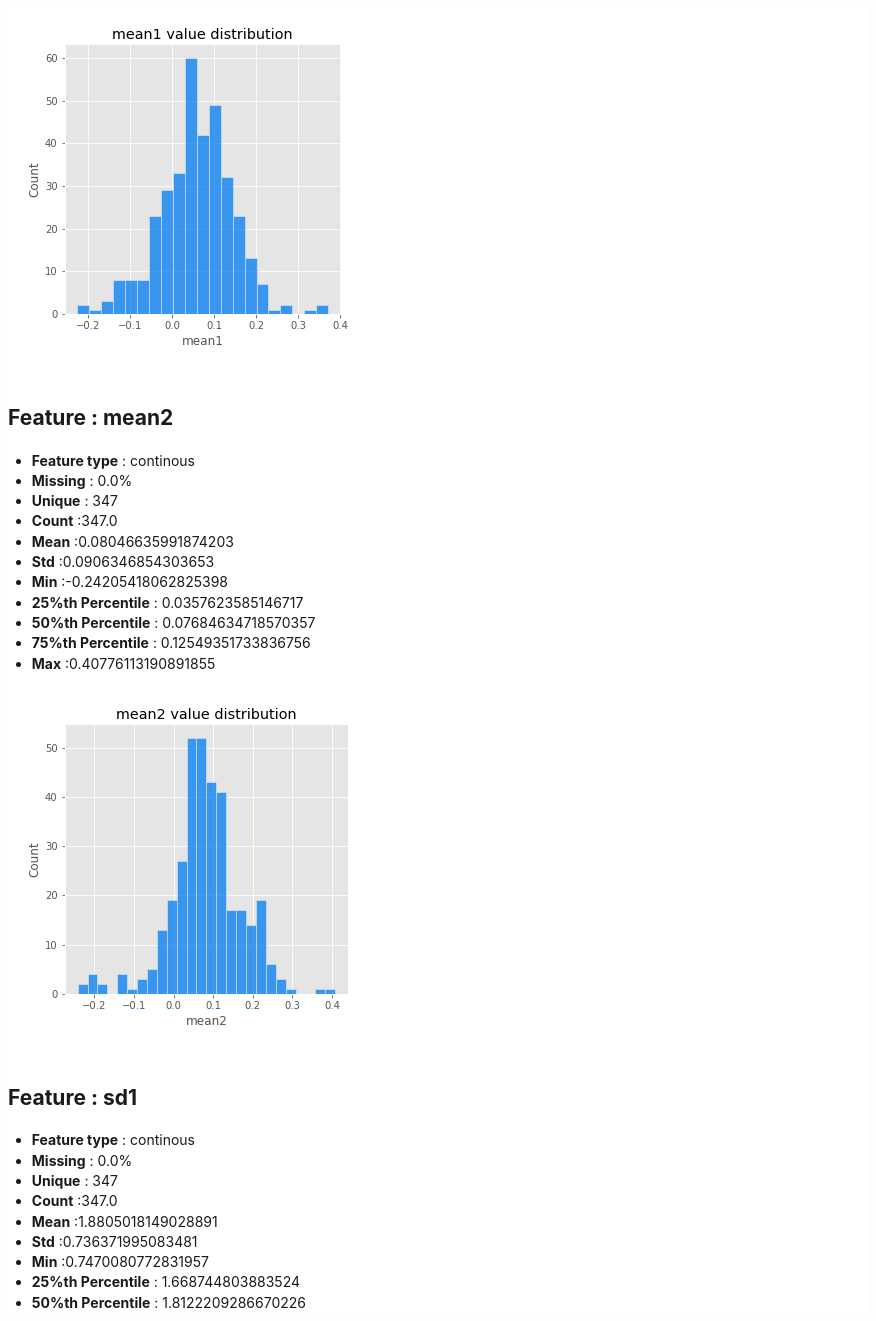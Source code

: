 ![](mean1.png)
## Feature : mean2
- **Feature type** : continous
- **Missing** : 0.0%
- **Unique** : 347
- **Count** :347.0
- **Mean** :0.08046635991874203
- **Std** :0.0906346854303653
- **Min** :-0.24205418062825398
- **25%th Percentile** : 0.0357623585146717
- **50%th Percentile** : 0.07684634718570357
- **75%th Percentile** : 0.12549351733836756
- **Max** :0.40776113190891855

![](mean2.png)
## Feature : sd1
- **Feature type** : continous
- **Missing** : 0.0%
- **Unique** : 347
- **Count** :347.0
- **Mean** :1.8805018149028891
- **Std** :0.736371995083481
- **Min** :0.7470080772831957
- **25%th Percentile** : 1.668744803883524
- **50%th Percentile** : 1.8122209286670226